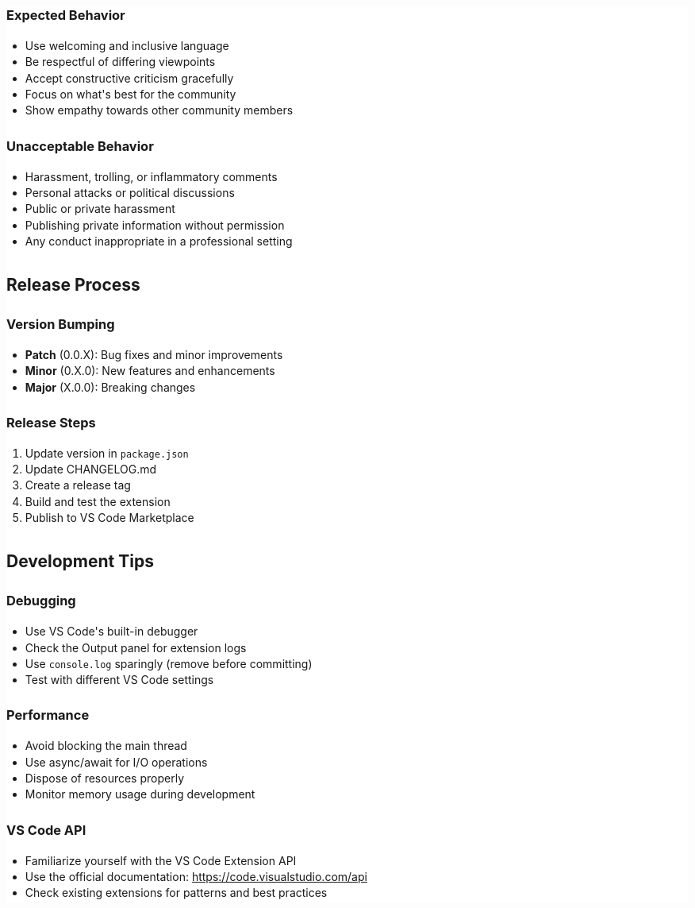 ### Expected Behavior

- Use welcoming and inclusive language
- Be respectful of differing viewpoints
- Accept constructive criticism gracefully
- Focus on what's best for the community
- Show empathy towards other community members

### Unacceptable Behavior

- Harassment, trolling, or inflammatory comments
- Personal attacks or political discussions
- Public or private harassment
- Publishing private information without permission
- Any conduct inappropriate in a professional setting

## Release Process

### Version Bumping

- **Patch** (0.0.X): Bug fixes and minor improvements
- **Minor** (0.X.0): New features and enhancements
- **Major** (X.0.0): Breaking changes

### Release Steps

1. Update version in `package.json`
2. Update CHANGELOG.md
3. Create a release tag
4. Build and test the extension
5. Publish to VS Code Marketplace

## Development Tips

### Debugging

- Use VS Code's built-in debugger
- Check the Output panel for extension logs
- Use `console.log` sparingly (remove before committing)
- Test with different VS Code settings

### Performance

- Avoid blocking the main thread
- Use async/await for I/O operations
- Dispose of resources properly
- Monitor memory usage during development

### VS Code API

- Familiarize yourself with the VS Code Extension API
- Use the official documentation: https://code.visualstudio.com/api
- Check existing extensions for patterns and best practices
